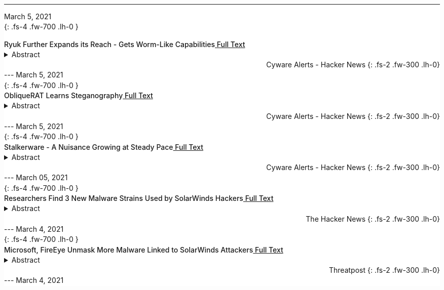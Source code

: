 
---
March 5, 2021 <br>
{: .fs-4 .fw-700 .lh-0  }
<p style="font-weight:500; margin:0px" markdown="1">
Ryuk Further Expands its Reach - Gets Worm-Like Capabilities<a href="https://cyware.com/news/ryuk-further-expands-its-reach-gets-worm-like-capabilities-fd32a091"> Full Text</a>
</p>
<details><summary>Abstract</summary></details>
<div style="text-align: right" markdown="1">
Cyware Alerts - Hacker News
{: .fs-2 .fw-300 .lh-0}
</div>
---
March 5, 2021 <br>
{: .fs-4 .fw-700 .lh-0  }
<p style="font-weight:500; margin:0px" markdown="1">
ObliqueRAT Learns Steganography<a href="https://cyware.com/news/obliquerat-learns-steganography-b742692b"> Full Text</a>
</p>
<details><summary>Abstract</summary></details>
<div style="text-align: right" markdown="1">
Cyware Alerts - Hacker News
{: .fs-2 .fw-300 .lh-0}
</div>
---
March 5, 2021 <br>
{: .fs-4 .fw-700 .lh-0  }
<p style="font-weight:500; margin:0px" markdown="1">
Stalkerware - A Nuisance Growing at Steady Pace<a href="https://cyware.com/news/stalkerware-a-nuisance-growing-at-steady-pace-a7890fae"> Full Text</a>
</p>
<details><summary>Abstract</summary></details>
<div style="text-align: right" markdown="1">
Cyware Alerts - Hacker News
{: .fs-2 .fw-300 .lh-0}
</div>
---
March 05, 2021 <br>
{: .fs-4 .fw-700 .lh-0  }
<p style="font-weight:500; margin:0px" markdown="1">
Researchers Find 3 New Malware Strains Used by SolarWinds Hackers<a href="https://thehackernews.com/2021/03/researchers-find-3-new-malware-strains.html"> Full Text</a>
</p>
<details><summary>Abstract</summary></details>
<div style="text-align: right" markdown="1">
The Hacker News
{: .fs-2 .fw-300 .lh-0}
</div>
---
March 4, 2021 <br>
{: .fs-4 .fw-700 .lh-0  }
<p style="font-weight:500; margin:0px" markdown="1">
Microsoft, FireEye Unmask More Malware Linked to SolarWinds Attackers<a href="https://threatpost.com/microsoft-fireeye-malware-solarwinds/164512/"> Full Text</a>
</p>
<details><summary>Abstract</summary></details>
<div style="text-align: right" markdown="1">
Threatpost
{: .fs-2 .fw-300 .lh-0}
</div>
---
March 4, 2021 <br>